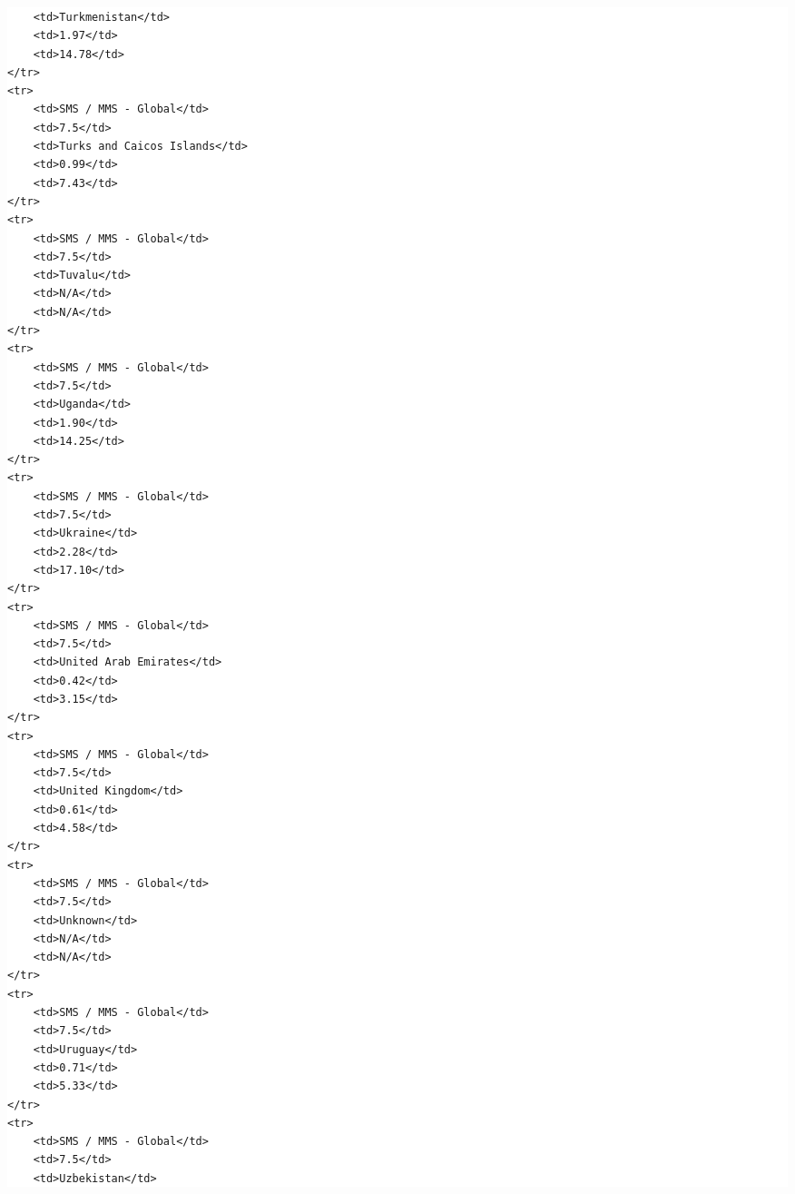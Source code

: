         <td>Turkmenistan</td>
        <td>1.97</td>
        <td>14.78</td>
    </tr>
    <tr>
        <td>SMS / MMS - Global</td>
        <td>7.5</td>
        <td>Turks and Caicos Islands</td>
        <td>0.99</td>
        <td>7.43</td>
    </tr>
    <tr>
        <td>SMS / MMS - Global</td>
        <td>7.5</td>
        <td>Tuvalu</td>
        <td>N/A</td>
        <td>N/A</td>
    </tr>
    <tr>
        <td>SMS / MMS - Global</td>
        <td>7.5</td>
        <td>Uganda</td>
        <td>1.90</td>
        <td>14.25</td>
    </tr>
    <tr>
        <td>SMS / MMS - Global</td>
        <td>7.5</td>
        <td>Ukraine</td>
        <td>2.28</td>
        <td>17.10</td>
    </tr>
    <tr>
        <td>SMS / MMS - Global</td>
        <td>7.5</td>
        <td>United Arab Emirates</td>
        <td>0.42</td>
        <td>3.15</td>
    </tr>
    <tr>
        <td>SMS / MMS - Global</td>
        <td>7.5</td>
        <td>United Kingdom</td>
        <td>0.61</td>
        <td>4.58</td>
    </tr>
    <tr>
        <td>SMS / MMS - Global</td>
        <td>7.5</td>
        <td>Unknown</td>
        <td>N/A</td>
        <td>N/A</td>
    </tr>
    <tr>
        <td>SMS / MMS - Global</td>
        <td>7.5</td>
        <td>Uruguay</td>
        <td>0.71</td>
        <td>5.33</td>
    </tr>
    <tr>
        <td>SMS / MMS - Global</td>
        <td>7.5</td>
        <td>Uzbekistan</td>